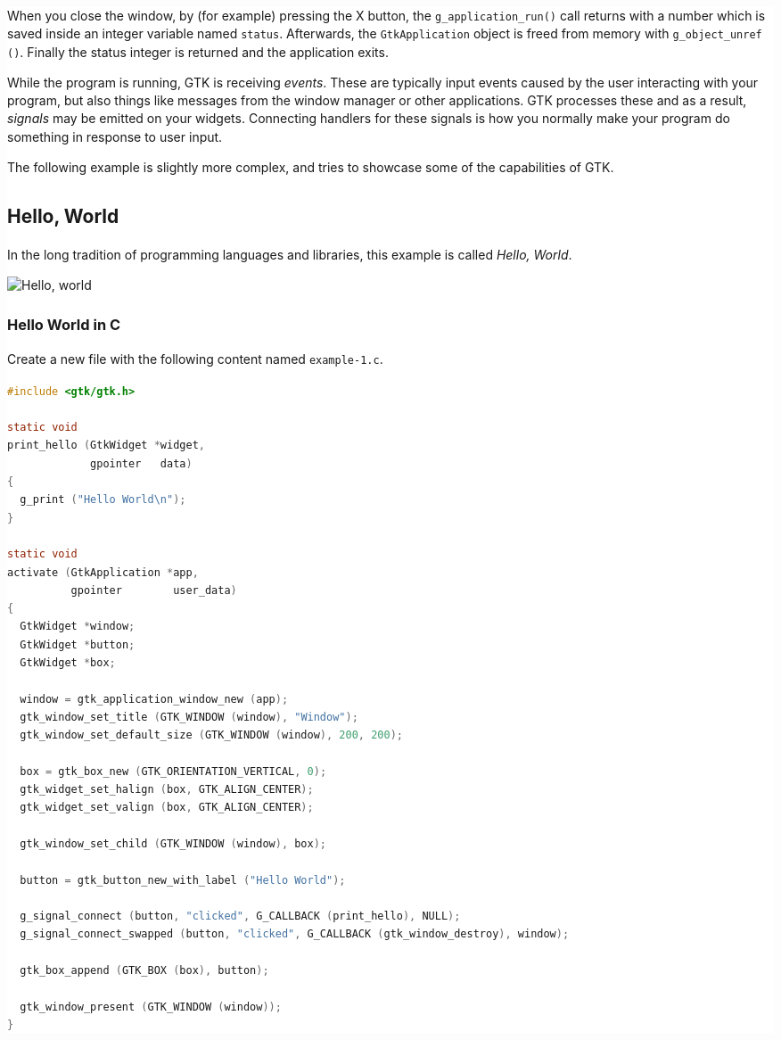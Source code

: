 When you close the window, by (for example) pressing the X button, the
`g_application_run()` call returns with a number which is saved inside an
integer variable named `status`. Afterwards, the `GtkApplication` object is
freed from memory with `g_object_unref()`. Finally the status integer is
returned and the application exits.

While the program is running, GTK is receiving _events_. These are typically
input events caused by the user interacting with your program, but also things
like messages from the window manager or other applications. GTK processes
these and as a result, _signals_ may be emitted on your widgets. Connecting
handlers for these signals is how you normally make your program do something
in response to user input.

The following example is slightly more complex, and tries to
showcase some of the capabilities of GTK.

## Hello, World

In the long tradition of programming languages and libraries,
this example is called *Hello, World*.

![Hello, world](hello-world.png)

### Hello World in C

Create a new file with the following content named `example-1.c`.

```c
#include <gtk/gtk.h>

static void
print_hello (GtkWidget *widget,
             gpointer   data)
{
  g_print ("Hello World\n");
}

static void
activate (GtkApplication *app,
          gpointer        user_data)
{
  GtkWidget *window;
  GtkWidget *button;
  GtkWidget *box;

  window = gtk_application_window_new (app);
  gtk_window_set_title (GTK_WINDOW (window), "Window");
  gtk_window_set_default_size (GTK_WINDOW (window), 200, 200);

  box = gtk_box_new (GTK_ORIENTATION_VERTICAL, 0);
  gtk_widget_set_halign (box, GTK_ALIGN_CENTER);
  gtk_widget_set_valign (box, GTK_ALIGN_CENTER);

  gtk_window_set_child (GTK_WINDOW (window), box);

  button = gtk_button_new_with_label ("Hello World");

  g_signal_connect (button, "clicked", G_CALLBACK (print_hello), NULL);
  g_signal_connect_swapped (button, "clicked", G_CALLBACK (gtk_window_destroy), window);

  gtk_box_append (GTK_BOX (box), button);

  gtk_window_present (GTK_WINDOW (window));
}

```